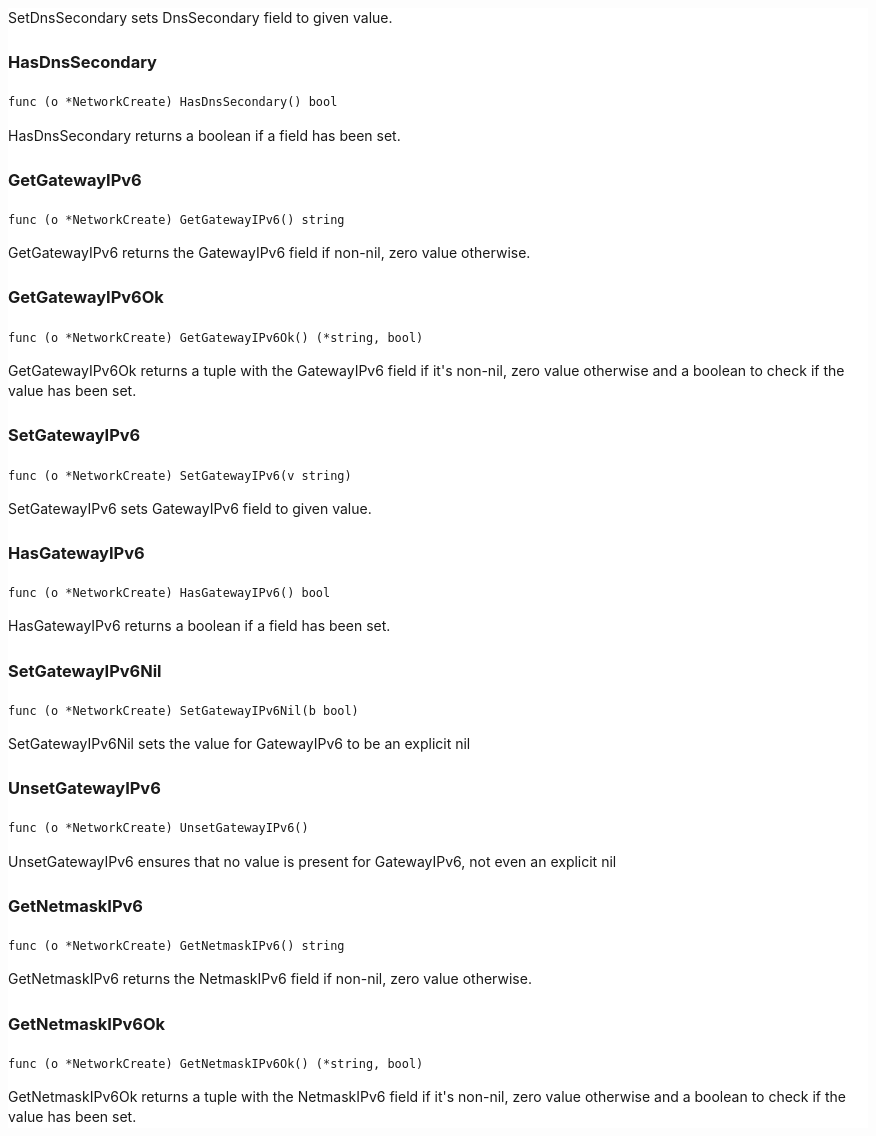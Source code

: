 SetDnsSecondary sets DnsSecondary field to given value.

### HasDnsSecondary

`func (o *NetworkCreate) HasDnsSecondary() bool`

HasDnsSecondary returns a boolean if a field has been set.

### GetGatewayIPv6

`func (o *NetworkCreate) GetGatewayIPv6() string`

GetGatewayIPv6 returns the GatewayIPv6 field if non-nil, zero value otherwise.

### GetGatewayIPv6Ok

`func (o *NetworkCreate) GetGatewayIPv6Ok() (*string, bool)`

GetGatewayIPv6Ok returns a tuple with the GatewayIPv6 field if it's non-nil, zero value otherwise
and a boolean to check if the value has been set.

### SetGatewayIPv6

`func (o *NetworkCreate) SetGatewayIPv6(v string)`

SetGatewayIPv6 sets GatewayIPv6 field to given value.

### HasGatewayIPv6

`func (o *NetworkCreate) HasGatewayIPv6() bool`

HasGatewayIPv6 returns a boolean if a field has been set.

### SetGatewayIPv6Nil

`func (o *NetworkCreate) SetGatewayIPv6Nil(b bool)`

 SetGatewayIPv6Nil sets the value for GatewayIPv6 to be an explicit nil

### UnsetGatewayIPv6
`func (o *NetworkCreate) UnsetGatewayIPv6()`

UnsetGatewayIPv6 ensures that no value is present for GatewayIPv6, not even an explicit nil
### GetNetmaskIPv6

`func (o *NetworkCreate) GetNetmaskIPv6() string`

GetNetmaskIPv6 returns the NetmaskIPv6 field if non-nil, zero value otherwise.

### GetNetmaskIPv6Ok

`func (o *NetworkCreate) GetNetmaskIPv6Ok() (*string, bool)`

GetNetmaskIPv6Ok returns a tuple with the NetmaskIPv6 field if it's non-nil, zero value otherwise
and a boolean to check if the value has been set.
